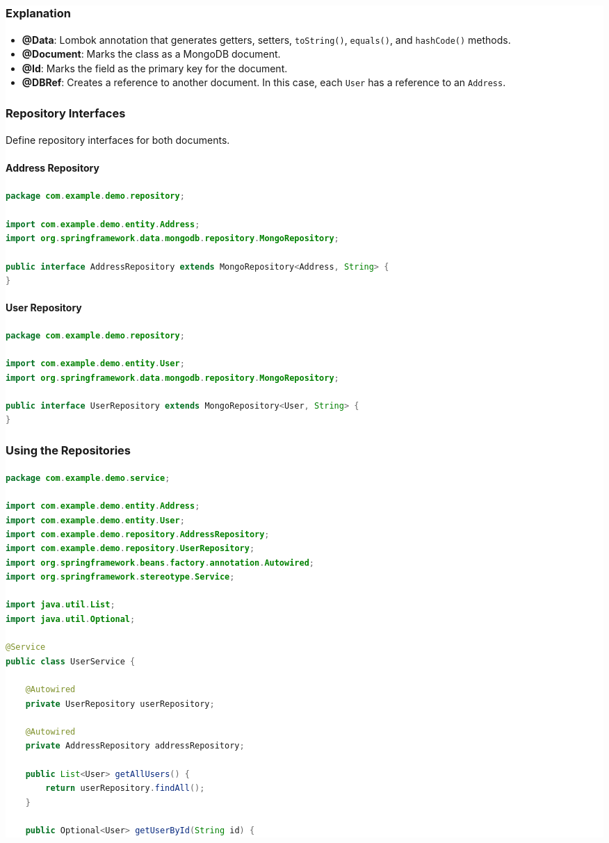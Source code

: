### Explanation

- **@Data**: Lombok annotation that generates getters, setters, `toString()`, `equals()`, and `hashCode()` methods.
- **@Document**: Marks the class as a MongoDB document.
- **@Id**: Marks the field as the primary key for the document.
- **@DBRef**: Creates a reference to another document. In this case, each `User` has a reference to an `Address`.

### Repository Interfaces

Define repository interfaces for both documents.

#### Address Repository

```java
package com.example.demo.repository;

import com.example.demo.entity.Address;
import org.springframework.data.mongodb.repository.MongoRepository;

public interface AddressRepository extends MongoRepository<Address, String> {
}
```

#### User Repository

```java
package com.example.demo.repository;

import com.example.demo.entity.User;
import org.springframework.data.mongodb.repository.MongoRepository;

public interface UserRepository extends MongoRepository<User, String> {
}
```

### Using the Repositories

```java
package com.example.demo.service;

import com.example.demo.entity.Address;
import com.example.demo.entity.User;
import com.example.demo.repository.AddressRepository;
import com.example.demo.repository.UserRepository;
import org.springframework.beans.factory.annotation.Autowired;
import org.springframework.stereotype.Service;

import java.util.List;
import java.util.Optional;

@Service
public class UserService {

    @Autowired
    private UserRepository userRepository;

    @Autowired
    private AddressRepository addressRepository;

    public List<User> getAllUsers() {
        return userRepository.findAll();
    }

    public Optional<User> getUserById(String id) {
```